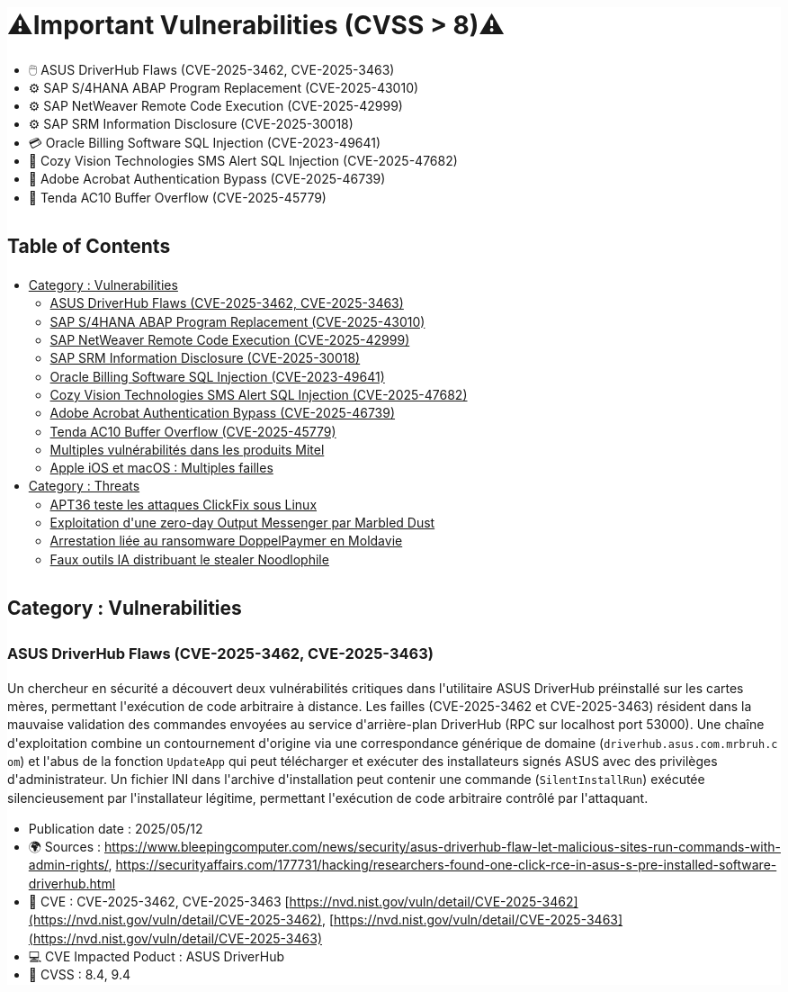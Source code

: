 # ⚠️Important Vulnerabilities (CVSS > 8)⚠️
*   🖱️ ASUS DriverHub Flaws (CVE-2025-3462, CVE-2025-3463)
*   ⚙️ SAP S/4HANA ABAP Program Replacement (CVE-2025-43010)
*   ⚙️ SAP NetWeaver Remote Code Execution (CVE-2025-42999)
*   ⚙️ SAP SRM Information Disclosure (CVE-2025-30018)
*   💳 Oracle Billing Software SQL Injection (CVE-2023-49641)
*   🛒 Cozy Vision Technologies SMS Alert SQL Injection (CVE-2025-47682)
*   📄 Adobe Acrobat Authentication Bypass (CVE-2025-46739)
*   📶 Tenda AC10 Buffer Overflow (CVE-2025-45779)

## Table of Contents
*   [Category : Vulnerabilities](#category--vulnerabilities)
    *   [ASUS DriverHub Flaws (CVE-2025-3462, CVE-2025-3463)](#asus-driverhub-flaws-cve-2025-3462-cve-2025-3463)
    *   [SAP S/4HANA ABAP Program Replacement (CVE-2025-43010)](#sap-s4hana-abap-program-replacement-cve-2025-43010)
    *   [SAP NetWeaver Remote Code Execution (CVE-2025-42999)](#sap-netweaver-remote-code-execution-cve-2025-42999)
    *   [SAP SRM Information Disclosure (CVE-2025-30018)](#sap-srm-information-disclosure-cve-2025-30018)
    *   [Oracle Billing Software SQL Injection (CVE-2023-49641)](#oracle-billing-software-sql-injection-cve-2023-49641)
    *   [Cozy Vision Technologies SMS Alert SQL Injection (CVE-2025-47682)](#cozy-vision-technologies-sms-alert-sql-injection-cve-2025-47682)
    *   [Adobe Acrobat Authentication Bypass (CVE-2025-46739)](#adobe-acrobat-authentication-bypass-cve-2025-46739)
    *   [Tenda AC10 Buffer Overflow (CVE-2025-45779)](#tenda-ac10-buffer-overflow-cve-2025-45779)
    *   [Multiples vulnérabilités dans les produits Mitel](#multiples-vulnerabilites-dans-les-produits-mitel)
    *   [Apple iOS et macOS : Multiples failles](#apple-ios-et-macos-multiples-failles)
*   [Category : Threats](#category--threats)
    *   [APT36 teste les attaques ClickFix sous Linux](#apt36-teste-les-attaques-clickfix-sous-linux)
    *   [Exploitation d'une zero-day Output Messenger par Marbled Dust](#exploitation-dune-zero-day-output-messenger-par-marbled-dust)
    *   [Arrestation liée au ransomware DoppelPaymer en Moldavie](#arrestation-liee-au-ransomware-doppelpaymer-en-moldavie)
    *   [Faux outils IA distribuant le stealer Noodlophile](#faux-outils-ia-distribuant-le-stealer-noodlophile)

## Category : Vulnerabilities

### ASUS DriverHub Flaws (CVE-2025-3462, CVE-2025-3463)
Un chercheur en sécurité a découvert deux vulnérabilités critiques dans l'utilitaire ASUS DriverHub préinstallé sur les cartes mères, permettant l'exécution de code arbitraire à distance. Les failles (CVE-2025-3462 et CVE-2025-3463) résident dans la mauvaise validation des commandes envoyées au service d'arrière-plan DriverHub (RPC sur localhost port 53000). Une chaîne d'exploitation combine un contournement d'origine via une correspondance générique de domaine (`driverhub.asus.com.mrbruh.com`) et l'abus de la fonction `UpdateApp` qui peut télécharger et exécuter des installateurs signés ASUS avec des privilèges d'administrateur. Un fichier INI dans l'archive d'installation peut contenir une commande (`SilentInstallRun`) exécutée silencieusement par l'installateur légitime, permettant l'exécution de code arbitraire contrôlé par l'attaquant.
*   Publication date : 2025/05/12
*   🌍 Sources : https://www.bleepingcomputer.com/news/security/asus-driverhub-flaw-let-malicious-sites-run-commands-with-admin-rights/, https://securityaffairs.com/177731/hacking/researchers-found-one-click-rce-in-asus-s-pre-installed-software-driverhub.html
*   🦠 CVE : CVE-2025-3462, CVE-2025-3463 [https://nvd.nist.gov/vuln/detail/CVE-2025-3462](https://nvd.nist.gov/vuln/detail/CVE-2025-3462), [https://nvd.nist.gov/vuln/detail/CVE-2025-3463](https://nvd.nist.gov/vuln/detail/CVE-2025-3463)
*   💻 CVE Impacted Poduct : ASUS DriverHub
*   💯 CVSS : 8.4, 9.4